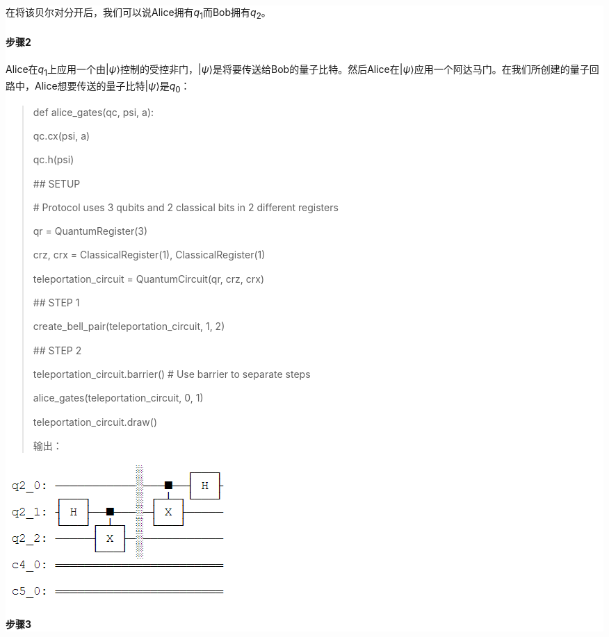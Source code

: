 在将该贝尔对分开后，我们可以说Alice拥有$q_{1}$而Bob拥有$q_{2}$。

#### 步骤2

Alice在$q_{1}$上应用一个由$\left| \psi \right\rangle$控制的受控非门，$\left| \psi \right\rangle$是将要传送给Bob的量子比特。然后Alice在$\left| \psi \right\rangle$应用一个阿达马门。在我们所创建的量子回路中，Alice想要传送的量子比特$\left| \psi \right\rangle$是$q_{0}$：

> def alice_gates(qc, psi, a):
>
> qc.cx(psi, a)
>
> qc.h(psi)
>
> \#\# SETUP
>
> \# Protocol uses 3 qubits and 2 classical bits in 2 different
> registers
>
> qr = QuantumRegister(3)
>
> crz, crx = ClassicalRegister(1), ClassicalRegister(1)
>
> teleportation_circuit = QuantumCircuit(qr, crz, crx)
>
> \#\# STEP 1
>
> create_bell_pair(teleportation_circuit, 1, 2)
>
> \#\# STEP 2
>
> teleportation_circuit.barrier() \# Use barrier to separate steps
>
> alice_gates(teleportation_circuit, 0, 1)
>
> teleportation_circuit.draw()
>
> 输出：

![](pics/media/image141.png)

#### 步骤3
